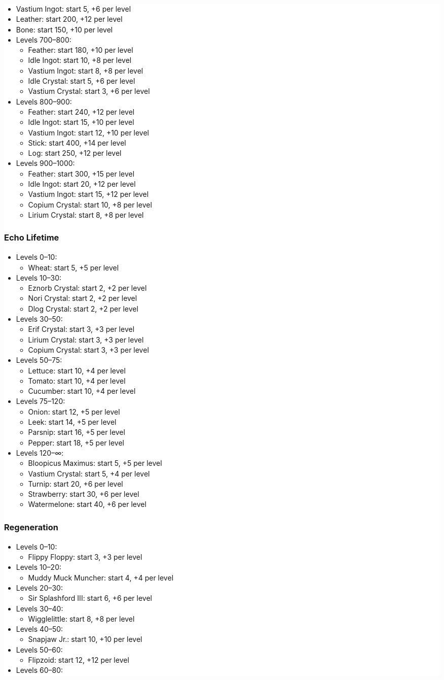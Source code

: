   - Vastium Ingot: start 5, +6 per level
  - Leather: start 200, +12 per level
  - Bone: start 150, +10 per level
- Levels 700–800:
  - Feather: start 180, +10 per level
  - Idle Ingot: start 10, +8 per level
  - Vastium Ingot: start 8, +8 per level
  - Idle Crystal: start 5, +6 per level
  - Vastium Crystal: start 3, +6 per level
- Levels 800–900:
  - Feather: start 240, +12 per level
  - Idle Ingot: start 15, +10 per level
  - Vastium Ingot: start 12, +10 per level
  - Stick: start 400, +14 per level
  - Log: start 250, +12 per level
- Levels 900–1000:
  - Feather: start 300, +15 per level
  - Idle Ingot: start 20, +12 per level
  - Vastium Ingot: start 15, +12 per level
  - Copium Crystal: start 10, +8 per level
  - Lirium Crystal: start 8, +8 per level

### Echo Lifetime
- Levels 0–10:
  - Wheat: start 5, +5 per level
- Levels 10–30:
  - Eznorb Crystal: start 2, +2 per level
  - Nori Crystal: start 2, +2 per level
  - Dlog Crystal: start 2, +2 per level
- Levels 30–50:
  - Erif Crystal: start 3, +3 per level
  - Lirium Crystal: start 3, +3 per level
  - Copium Crystal: start 3, +3 per level
- Levels 50–75:
  - Lettuce: start 10, +4 per level
  - Tomato: start 10, +4 per level
  - Cucumber: start 10, +4 per level
- Levels 75–120:
  - Onion: start 12, +5 per level
  - Leek: start 14, +5 per level
  - Parsnip: start 16, +5 per level
  - Pepper: start 18, +5 per level
- Levels 120–∞:
  - Bloopicus Maximus: start 5, +5 per level
  - Vastium Crystal: start 5, +4 per level
  - Turnip: start 20, +6 per level
  - Strawberry: start 30, +6 per level
  - Watermelone: start 40, +6 per level

### Regeneration
- Levels 0–10:
  - Flippy Floppy: start 3, +3 per level
- Levels 10–20:
  - Muddy Muck Muncher: start 4, +4 per level
- Levels 20–30:
  - Sir Splashford III: start 6, +6 per level
- Levels 30–40:
  - Wigglelittle: start 8, +8 per level
- Levels 40–50:
  - Snapjaw Jr.: start 10, +10 per level
- Levels 50–60:
  - Flipzoid: start 12, +12 per level
- Levels 60–80: